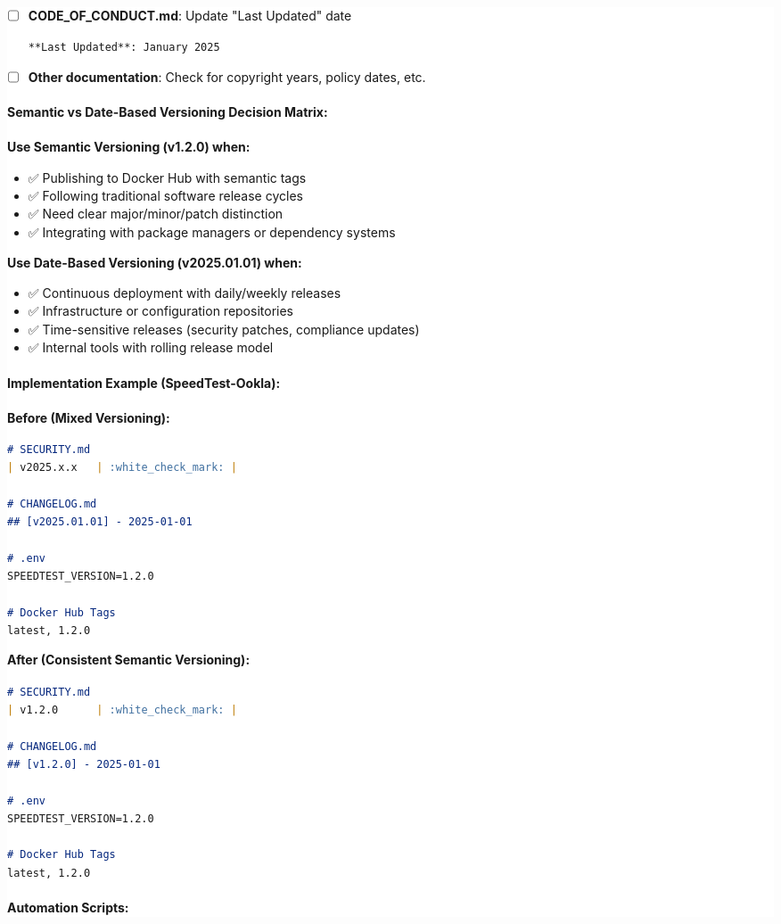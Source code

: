 - [ ] **CODE_OF_CONDUCT.md**: Update "Last Updated" date
  ```markdown
  **Last Updated**: January 2025
  ```

- [ ] **Other documentation**: Check for copyright years, policy dates, etc.

#### Semantic vs Date-Based Versioning Decision Matrix:

**Use Semantic Versioning (v1.2.0) when:**
- ✅ Publishing to Docker Hub with semantic tags
- ✅ Following traditional software release cycles
- ✅ Need clear major/minor/patch distinction
- ✅ Integrating with package managers or dependency systems

**Use Date-Based Versioning (v2025.01.01) when:**
- ✅ Continuous deployment with daily/weekly releases
- ✅ Infrastructure or configuration repositories
- ✅ Time-sensitive releases (security patches, compliance updates)
- ✅ Internal tools with rolling release model

#### Implementation Example (SpeedTest-Ookla):

**Before (Mixed Versioning):**
```markdown
# SECURITY.md
| v2025.x.x   | :white_check_mark: |

# CHANGELOG.md  
## [v2025.01.01] - 2025-01-01

# .env
SPEEDTEST_VERSION=1.2.0

# Docker Hub Tags
latest, 1.2.0
```

**After (Consistent Semantic Versioning):**
```markdown
# SECURITY.md
| v1.2.0      | :white_check_mark: |

# CHANGELOG.md
## [v1.2.0] - 2025-01-01

# .env
SPEEDTEST_VERSION=1.2.0

# Docker Hub Tags
latest, 1.2.0
```

#### Automation Scripts:
